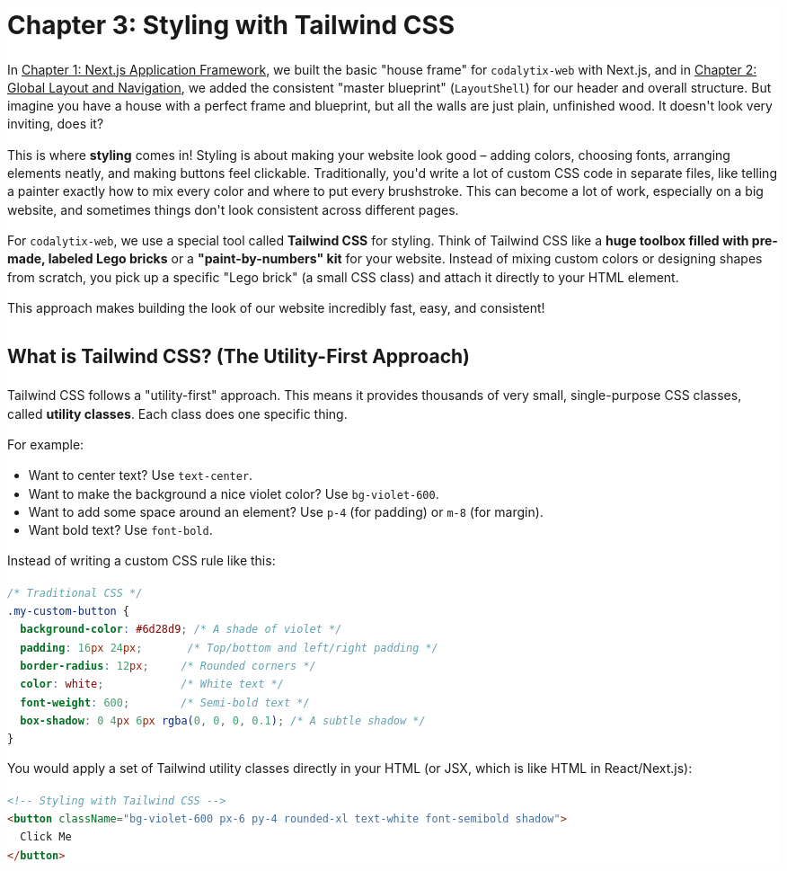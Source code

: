 # Chapter 3: Styling with Tailwind CSS

In [Chapter 1: Next.js Application Framework](01_next_js_application_framework_.md), we built the basic "house frame" for `codalytix-web` with Next.js, and in [Chapter 2: Global Layout and Navigation](02_global_layout_and_navigation_.md), we added the consistent "master blueprint" (`LayoutShell`) for our header and overall structure. But imagine you have a house with a perfect frame and blueprint, but all the walls are just plain, unfinished wood. It doesn't look very inviting, does it?

This is where **styling** comes in! Styling is about making your website look good – adding colors, choosing fonts, arranging elements neatly, and making buttons feel clickable. Traditionally, you'd write a lot of custom CSS code in separate files, like telling a painter exactly how to mix every color and where to put every brushstroke. This can become a lot of work, especially on a big website, and sometimes things don't look consistent across different pages.

For `codalytix-web`, we use a special tool called **Tailwind CSS** for styling. Think of Tailwind CSS like a **huge toolbox filled with pre-made, labeled Lego bricks** or a **"paint-by-numbers" kit** for your website. Instead of mixing custom colors or designing shapes from scratch, you pick up a specific "Lego brick" (a small CSS class) and attach it directly to your HTML element.

This approach makes building the look of our website incredibly fast, easy, and consistent!

## What is Tailwind CSS? (The Utility-First Approach)

Tailwind CSS follows a "utility-first" approach. This means it provides thousands of very small, single-purpose CSS classes, called **utility classes**. Each class does one specific thing.

For example:
*   Want to center text? Use `text-center`.
*   Want to make the background a nice violet color? Use `bg-violet-600`.
*   Want to add some space around an element? Use `p-4` (for padding) or `m-8` (for margin).
*   Want bold text? Use `font-bold`.

Instead of writing a custom CSS rule like this:

```css
/* Traditional CSS */
.my-custom-button {
  background-color: #6d28d9; /* A shade of violet */
  padding: 16px 24px;       /* Top/bottom and left/right padding */
  border-radius: 12px;     /* Rounded corners */
  color: white;            /* White text */
  font-weight: 600;        /* Semi-bold text */
  box-shadow: 0 4px 6px rgba(0, 0, 0, 0.1); /* A subtle shadow */
}
```

You would apply a set of Tailwind utility classes directly in your HTML (or JSX, which is like HTML in React/Next.js):

```html
<!-- Styling with Tailwind CSS -->
<button className="bg-violet-600 px-6 py-4 rounded-xl text-white font-semibold shadow">
  Click Me
</button>
```
